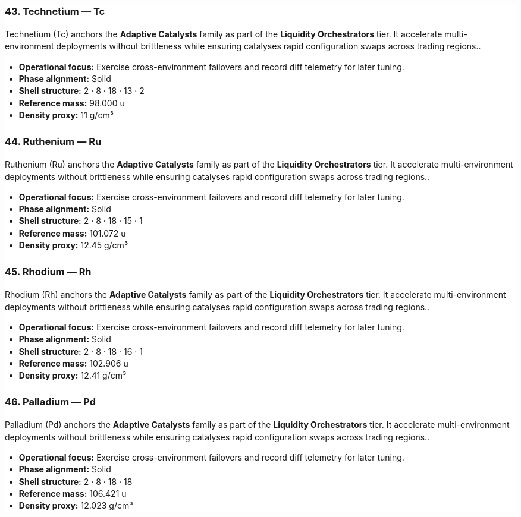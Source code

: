 ### 43. Technetium — Tc

Technetium (Tc) anchors the **Adaptive Catalysts** family as part of the
**Liquidity Orchestrators** tier. It accelerate multi-environment deployments
without brittleness while ensuring catalyses rapid configuration swaps across
trading regions..

- **Operational focus:** Exercise cross-environment failovers and record diff
  telemetry for later tuning.
- **Phase alignment:** Solid
- **Shell structure:** 2 · 8 · 18 · 13 · 2
- **Reference mass:** 98.000 u
- **Density proxy:** 11 g/cm³

### 44. Ruthenium — Ru

Ruthenium (Ru) anchors the **Adaptive Catalysts** family as part of the
**Liquidity Orchestrators** tier. It accelerate multi-environment deployments
without brittleness while ensuring catalyses rapid configuration swaps across
trading regions..

- **Operational focus:** Exercise cross-environment failovers and record diff
  telemetry for later tuning.
- **Phase alignment:** Solid
- **Shell structure:** 2 · 8 · 18 · 15 · 1
- **Reference mass:** 101.072 u
- **Density proxy:** 12.45 g/cm³

### 45. Rhodium — Rh

Rhodium (Rh) anchors the **Adaptive Catalysts** family as part of the
**Liquidity Orchestrators** tier. It accelerate multi-environment deployments
without brittleness while ensuring catalyses rapid configuration swaps across
trading regions..

- **Operational focus:** Exercise cross-environment failovers and record diff
  telemetry for later tuning.
- **Phase alignment:** Solid
- **Shell structure:** 2 · 8 · 18 · 16 · 1
- **Reference mass:** 102.906 u
- **Density proxy:** 12.41 g/cm³

### 46. Palladium — Pd

Palladium (Pd) anchors the **Adaptive Catalysts** family as part of the
**Liquidity Orchestrators** tier. It accelerate multi-environment deployments
without brittleness while ensuring catalyses rapid configuration swaps across
trading regions..

- **Operational focus:** Exercise cross-environment failovers and record diff
  telemetry for later tuning.
- **Phase alignment:** Solid
- **Shell structure:** 2 · 8 · 18 · 18
- **Reference mass:** 106.421 u
- **Density proxy:** 12.023 g/cm³
